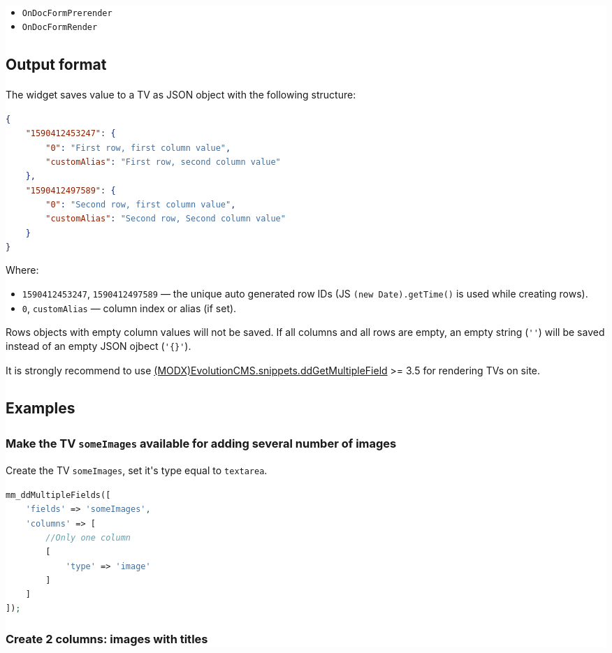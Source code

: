 * `OnDocFormPrerender`
* `OnDocFormRender`


## Output format

The widget saves value to a TV as JSON object with the following structure:

```json
{
	"1590412453247": {
		"0": "First row, first column value",
		"customAlias": "First row, second column value"
	},
	"1590412497589": {
		"0": "Second row, first column value",
		"customAlias": "Second row, Second column value"
	}
}
```

Where:
* `1590412453247`, `1590412497589` — the unique auto generated row IDs (JS `(new Date).getTime()` is used while creating rows).
* `0`, `customAlias` — column index or alias (if set).

Rows objects with empty column values will not be saved.
If all columns and all rows are empty, an empty string (`''`) will be saved instead of an empty JSON ojbect (`'{}'`).

It is strongly recommend to use [(MODX)EvolutionCMS.snippets.ddGetMultipleField](https://code.divandesign.ru/modx/ddgetmultiplefield) >= 3.5 for rendering TVs on site.


## Examples


### Make the TV `someImages` available for adding several number of images

Create the TV `someImages`, set it's type equal to `textarea`.

```php
mm_ddMultipleFields([
	'fields' => 'someImages',
	'columns' => [
		//Only one column
		[
			'type' => 'image'
		]
	]
]);
```


### Create 2 columns: images with titles
